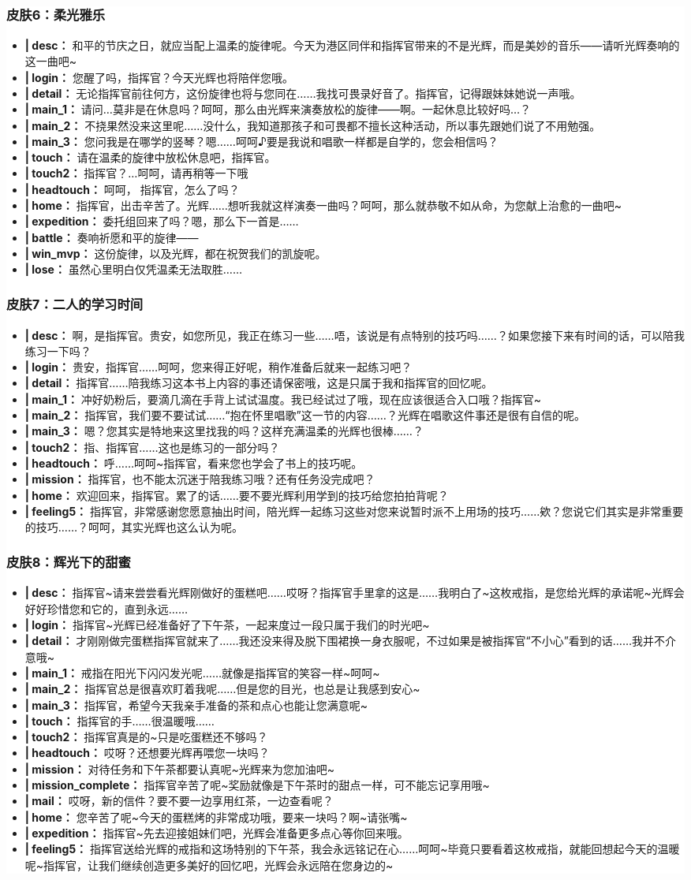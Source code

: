 
### 皮肤6：柔光雅乐
* **| desc：** 和平的节庆之日，就应当配上温柔的旋律呢。今天为港区同伴和指挥官带来的不是光辉，而是美妙的音乐——请听光辉奏响的这一曲吧~
* **| login：** 您醒了吗，指挥官？今天光辉也将陪伴您哦。
* **| detail：** 无论指挥官前往何方，这份旋律也将与您同在……我找可畏录好音了。指挥官，记得跟妹妹她说一声哦。
* **| main_1：** 请问…莫非是在休息吗？呵呵，那么由光辉来演奏放松的旋律——啊。一起休息比较好吗…？
* **| main_2：** 不挠果然没来这里呢……没什么，我知道那孩子和可畏都不擅长这种活动，所以事先跟她们说了不用勉强。
* **| main_3：** 您问我是在哪学的竖琴？嗯……呵呵♪要是我说和唱歌一样都是自学的，您会相信吗？
* **| touch：** 请在温柔的旋律中放松休息吧，指挥官。
* **| touch2：** 指挥官？…呵呵，请再稍等一下哦
* **| headtouch：** 呵呵， 指挥官，怎么了吗？
* **| home：** 指挥官，出击辛苦了。光辉……想听我就这样演奏一曲吗？呵呵，那么就恭敬不如从命，为您献上治愈的一曲吧~
* **| expedition：** 委托组回来了吗？嗯，那么下一首是……
* **| battle：** 奏响祈愿和平的旋律——
* **| win_mvp：** 这份旋律，以及光辉，都在祝贺我们的凯旋呢。
* **| lose：** 虽然心里明白仅凭温柔无法取胜……


### 皮肤7：二人的学习时间
* **| desc：** 啊，是指挥官。贵安，如您所见，我正在练习一些……唔，该说是有点特别的技巧吗……？如果您接下来有时间的话，可以陪我练习一下吗？
* **| login：** 贵安，指挥官……呵呵，您来得正好呢，稍作准备后就来一起练习吧？
* **| detail：** 指挥官……陪我练习这本书上内容的事还请保密哦，这是只属于我和指挥官的回忆呢。
* **| main_1：** 冲好奶粉后，要滴几滴在手背上试试温度。我已经试过了哦，现在应该很适合入口哦？指挥官~
* **| main_2：** 指挥官，我们要不要试试……“抱在怀里唱歌”这一节的内容……？光辉在唱歌这件事还是很有自信的呢。
* **| main_3：** 嗯？您其实是特地来这里找我的吗？这样充满温柔的光辉也很棒……？
* **| touch2：** 指、指挥官……这也是练习的一部分吗？
* **| headtouch：** 呼……呵呵~指挥官，看来您也学会了书上的技巧呢。
* **| mission：** 指挥官，也不能太沉迷于陪我练习哦？还有任务没完成吧？
* **| home：** 欢迎回来，指挥官。累了的话……要不要光辉利用学到的技巧给您拍拍背呢？
* **| feeling5：** 指挥官，非常感谢您愿意抽出时间，陪光辉一起练习这些对您来说暂时派不上用场的技巧……欸？您说它们其实是非常重要的技巧……？呵呵，其实光辉也这么认为呢。


### 皮肤8：辉光下的甜蜜
* **| desc：** 指挥官~请来尝尝看光辉刚做好的蛋糕吧……哎呀？指挥官手里拿的这是……我明白了~这枚戒指，是您给光辉的承诺呢~光辉会好好珍惜您和它的，直到永远……
* **| login：** 指挥官~光辉已经准备好了下午茶，一起来度过一段只属于我们的时光吧~
* **| detail：** 才刚刚做完蛋糕指挥官就来了……我还没来得及脱下围裙换一身衣服呢，不过如果是被指挥官“不小心”看到的话……我并不介意哦~
* **| main_1：** 戒指在阳光下闪闪发光呢……就像是指挥官的笑容一样~呵呵~
* **| main_2：** 指挥官总是很喜欢盯着我呢……但是您的目光，也总是让我感到安心~
* **| main_3：** 指挥官，希望今天我亲手准备的茶和点心也能让您满意呢~
* **| touch：** 指挥官的手……很温暖哦……
* **| touch2：** 指挥官真是的~只是吃蛋糕还不够吗？
* **| headtouch：** 哎呀？还想要光辉再喂您一块吗？
* **| mission：** 对待任务和下午茶都要认真呢~光辉来为您加油吧~
* **| mission_complete：** 指挥官辛苦了呢~奖励就像是下午茶时的甜点一样，可不能忘记享用哦~
* **| mail：** 哎呀，新的信件？要不要一边享用红茶，一边查看呢？
* **| home：** 您辛苦了呢~今天的蛋糕烤的非常成功哦，要来一块吗？啊~请张嘴~
* **| expedition：** 指挥官~先去迎接姐妹们吧，光辉会准备更多点心等你回来哦。
* **| feeling5：** 指挥官送给光辉的戒指和这场特别的下午茶，我会永远铭记在心……呵呵~毕竟只要看着这枚戒指，就能回想起今天的温暖呢~指挥官，让我们继续创造更多美好的回忆吧，光辉会永远陪在您身边的~
